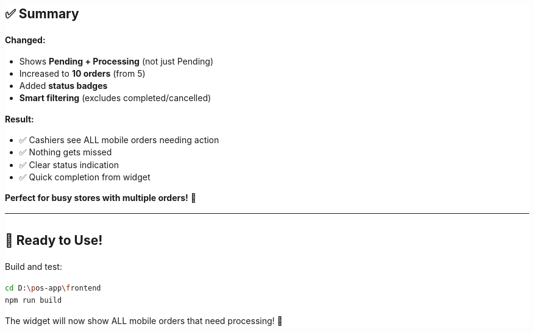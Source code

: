 ## ✅ Summary

**Changed:**
- Shows **Pending + Processing** (not just Pending)
- Increased to **10 orders** (from 5)
- Added **status badges**
- **Smart filtering** (excludes completed/cancelled)

**Result:**
- ✅ Cashiers see ALL mobile orders needing action
- ✅ Nothing gets missed
- ✅ Clear status indication
- ✅ Quick completion from widget

**Perfect for busy stores with multiple orders!** 🎉

---

## 🎯 Ready to Use!

Build and test:

```bash
cd D:\pos-app\frontend
npm run build
```

The widget will now show ALL mobile orders that need processing! 🚀
